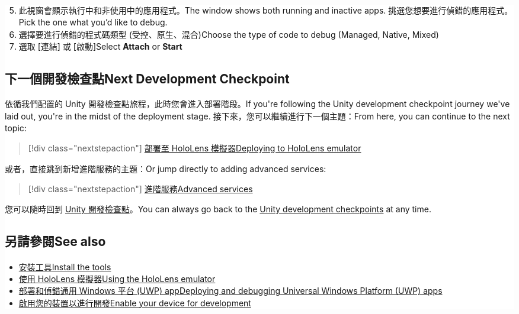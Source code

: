 5. <span data-ttu-id="32b99-221">此視窗會顯示執行中和非使用中的應用程式。</span><span class="sxs-lookup"><span data-stu-id="32b99-221">The window shows both running and inactive apps.</span></span> <span data-ttu-id="32b99-222">挑選您想要進行偵錯的應用程式。</span><span class="sxs-lookup"><span data-stu-id="32b99-222">Pick the one what you’d like to debug.</span></span>
6. <span data-ttu-id="32b99-223">選擇要進行偵錯的程式碼類型 (受控、原生、混合)</span><span class="sxs-lookup"><span data-stu-id="32b99-223">Choose the type of code to debug (Managed, Native, Mixed)</span></span>
7. <span data-ttu-id="32b99-224">選取 [連結] 或 [啟動]</span><span class="sxs-lookup"><span data-stu-id="32b99-224">Select **Attach** or **Start**</span></span>

## <a name="next-development-checkpoint"></a><span data-ttu-id="32b99-225">下一個開發檢查點</span><span class="sxs-lookup"><span data-stu-id="32b99-225">Next Development Checkpoint</span></span>

<span data-ttu-id="32b99-226">依循我們配置的 Unity 開發檢查點旅程，此時您會進入部署階段。</span><span class="sxs-lookup"><span data-stu-id="32b99-226">If you're following the Unity development checkpoint journey we've laid out, you're in the midst of the deployment stage.</span></span> <span data-ttu-id="32b99-227">接下來，您可以繼續進行下一個主題：</span><span class="sxs-lookup"><span data-stu-id="32b99-227">From here, you can continue to the next topic:</span></span>

> [!div class="nextstepaction"]
> [<span data-ttu-id="32b99-228">部署至 HoloLens 模擬器</span><span class="sxs-lookup"><span data-stu-id="32b99-228">Deploying to HoloLens emulator</span></span>](using-the-hololens-emulator.md)

<span data-ttu-id="32b99-229">或者，直接跳到新增進階服務的主題：</span><span class="sxs-lookup"><span data-stu-id="32b99-229">Or jump directly to adding advanced services:</span></span>

> [!div class="nextstepaction"]
> [<span data-ttu-id="32b99-230">進階服務</span><span class="sxs-lookup"><span data-stu-id="32b99-230">Advanced services</span></span>](../../develop/unity/unity-development-overview.md#5-adding-services)

<span data-ttu-id="32b99-231">您可以隨時回到 [Unity 開發檢查點](../../develop/unity/unity-development-overview.md#4-deploying-to-a-device-or-emulator)。</span><span class="sxs-lookup"><span data-stu-id="32b99-231">You can always go back to the [Unity development checkpoints](../../develop/unity/unity-development-overview.md#4-deploying-to-a-device-or-emulator) at any time.</span></span>

## <a name="see-also"></a><span data-ttu-id="32b99-232">另請參閱</span><span class="sxs-lookup"><span data-stu-id="32b99-232">See also</span></span>
* [<span data-ttu-id="32b99-233">安裝工具</span><span class="sxs-lookup"><span data-stu-id="32b99-233">Install the tools</span></span>](../install-the-tools.md)
* [<span data-ttu-id="32b99-234">使用 HoloLens 模擬器</span><span class="sxs-lookup"><span data-stu-id="32b99-234">Using the HoloLens emulator</span></span>](using-the-hololens-emulator.md)
* [<span data-ttu-id="32b99-235">部署和偵錯通用 Windows 平台 (UWP) app</span><span class="sxs-lookup"><span data-stu-id="32b99-235">Deploying and debugging Universal Windows Platform (UWP) apps</span></span>](/windows/uwp/debug-test-perf/deploying-and-debugging-uwp-apps)
* [<span data-ttu-id="32b99-236">啟用您的裝置以進行開發</span><span class="sxs-lookup"><span data-stu-id="32b99-236">Enable your device for development</span></span>](/windows/uwp/get-started/enable-your-device-for-development)